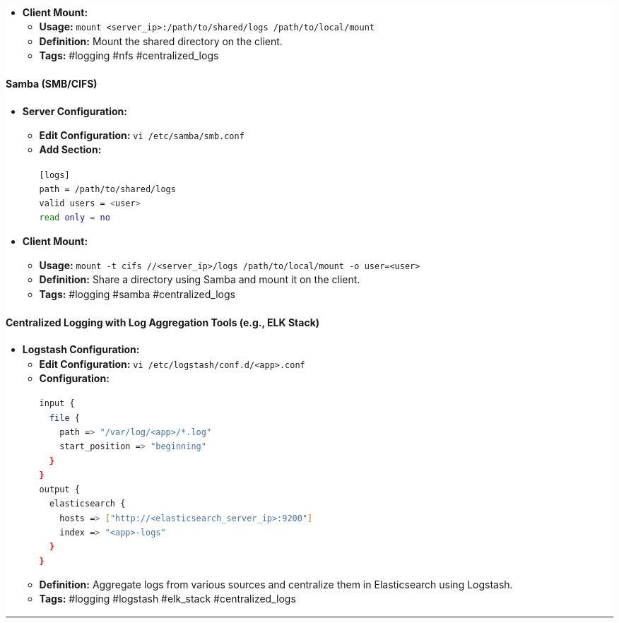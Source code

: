 - **Client Mount:**
  - **Usage:** `mount <server_ip>:/path/to/shared/logs /path/to/local/mount`
  - **Definition:** Mount the shared directory on the client.
  - **Tags:** #logging #nfs #centralized_logs

#### Samba (SMB/CIFS)

- **Server Configuration:**
  - **Edit Configuration:** `vi /etc/samba/smb.conf`
  - **Add Section:**
    ```sh
    [logs]
    path = /path/to/shared/logs
    valid users = <user>
    read only = no
    ```

- **Client Mount:**
  - **Usage:** `mount -t cifs //<server_ip>/logs /path/to/local/mount -o user=<user>`
  - **Definition:** Share a directory using Samba and mount it on the client.
  - **Tags:** #logging #samba #centralized_logs

#### Centralized Logging with Log Aggregation Tools (e.g., ELK Stack)

- **Logstash Configuration:**
  - **Edit Configuration:** `vi /etc/logstash/conf.d/<app>.conf`
  - **Configuration:**
    ```sh
    input {
      file {
        path => "/var/log/<app>/*.log"
        start_position => "beginning"
      }
    }
    output {
      elasticsearch {
        hosts => ["http://<elasticsearch_server_ip>:9200"]
        index => "<app>-logs"
      }
    }
    ```
  - **Definition:** Aggregate logs from various sources and centralize them in Elasticsearch using Logstash.
  - **Tags:** #logging #logstash #elk_stack #centralized_logs
---



